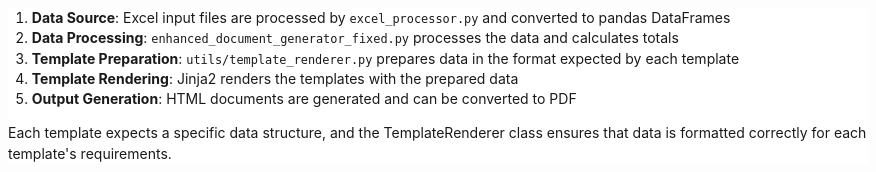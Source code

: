 1. **Data Source**: Excel input files are processed by `excel_processor.py` and converted to pandas DataFrames
2. **Data Processing**: `enhanced_document_generator_fixed.py` processes the data and calculates totals
3. **Template Preparation**: `utils/template_renderer.py` prepares data in the format expected by each template
4. **Template Rendering**: Jinja2 renders the templates with the prepared data
5. **Output Generation**: HTML documents are generated and can be converted to PDF

Each template expects a specific data structure, and the TemplateRenderer class ensures that data is formatted correctly for each template's requirements.